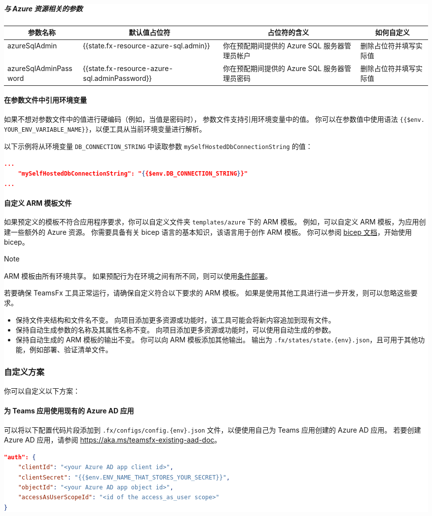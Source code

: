 ##### <a name="azure-resource-related-parameters"></a>与 Azure 资源相关的参数

| 参数名称 | 默认值占位符 | 占位符的含义 | 如何自定义 |
| --- | --- | --- | --- |
| azureSqlAdmin | {{state.fx-resource-azure-sql.admin}} | 你在预配期间提供的 Azure SQL 服务器管理员帐户 | 删除占位符并填写实际值 |
| azureSqlAdminPassword | {{state.fx-resource-azure-sql.adminPassword}} | 你在预配期间提供的 Azure SQL 服务器管理员密码 | 删除占位符并填写实际值 |

#### <a name="referencing-environment-variables-in-parameter-files"></a>在参数文件中引用环境变量

如果不想对参数文件中的值进行硬编码（例如，当值是密码时）， 参数文件支持引用环境变量中的值。 你可以在参数值中使用语法 `{{$env.YOUR_ENV_VARIABLE_NAME}}`，以便工具从当前环境变量进行解析。

以下示例将从环境变量 `DB_CONNECTION_STRING` 中读取参数 `mySelfHostedDbConnectionString` 的值：

```json
...
    "mySelfHostedDbConnectionString": "{{$env.DB_CONNECTION_STRING}}"
...
```

#### <a name="customize-arm-template-files"></a>自定义 ARM 模板文件

如果预定义的模板不符合应用程序要求，你可以自定义文件夹 `templates/azure` 下的 ARM 模板。 例如，可以自定义 ARM 模板，为应用创建一些额外的 Azure 资源。 你需要具备有关 bicep 语言的基本知识，该语言用于创作 ARM 模板。 你可以参阅 [bicep 文档](/azure/azure-resource-manager/bicep/)，开始使用 bicep。

> [!NOTE]
> ARM 模板由所有环境共享。 如果预配行为在环境之间有所不同，则可以使用[条件部署](/azure/azure-resource-manager/bicep/conditional-resource-deployment)。

若要确保 TeamsFx 工具正常运行，请确保自定义符合以下要求的 ARM 模板。 如果是使用其他工具进行进一步开发，则可以忽略这些要求。

* 保持文件夹结构和文件名不变。 向项目添加更多资源或功能时，该工具可能会将新内容追加到现有文件。
* 保持自动生成参数的名称及其属性名称不变。 向项目添加更多资源或功能时，可以使用自动生成的参数。
* 保持自动生成的 ARM 模板的输出不变。 你可以向 ARM 模板添加其他输出。 输出为 `.fx/states/state.{env}.json`，且可用于其他功能，例如部署、验证清单文件。

### <a name="customization-scenarios"></a>自定义方案

你可以自定义以下方案：

#### <a name="use-an-existing-azure-ad-app-for-your-teams-app"></a>为 Teams 应用使用现有的 Azure AD 应用

可以将以下配置代码片段添加到 `.fx/configs/config.{env}.json` 文件，以便使用自己为 Teams 应用创建的 Azure AD 应用。 若要创建 Azure AD 应用，请参阅 <https://aka.ms/teamsfx-existing-aad-doc>。

```json
"auth": {
    "clientId": "<your Azure AD app client id>",
    "clientSecret": "{{$env.ENV_NAME_THAT_STORES_YOUR_SECRET}}",
    "objectId": "<your Azure AD app object id>",
    "accessAsUserScopeId": "<id of the access_as_user scope>"
}
```

